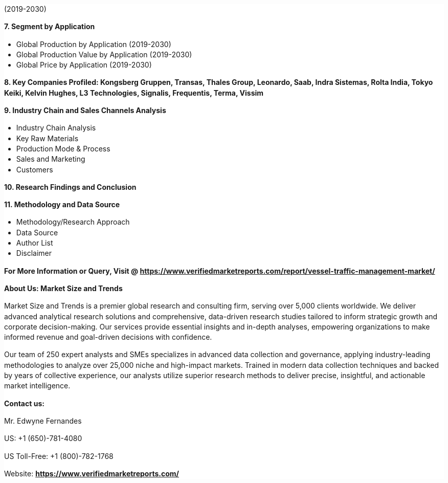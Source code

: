 (2019-2030)</li></ul><p><strong>7. Segment by Application</strong></p><ul><li>Global Production by Application (2019-2030)</li><li>Global Production Value by Application (2019-2030)</li><li>Global Price by Application (2019-2030)</li></ul><p><strong>8. Key Companies Profiled: Kongsberg Gruppen, Transas, Thales Group, Leonardo, Saab, Indra Sistemas, Rolta India, Tokyo Keiki, Kelvin Hughes, L3 Technologies, Signalis, Frequentis, Terma, Vissim</strong></p><p><strong>9. Industry Chain and Sales Channels Analysis</strong></p><ul><li>Industry Chain Analysis</li><li>Key Raw Materials</li><li>Production Mode &amp; Process</li><li>Sales and Marketing</li><li>Customers</li></ul><p><strong>10. Research Findings and Conclusion</strong></p><p><strong>11. Methodology and Data Source</strong></p><ul><li>Methodology/Research Approach</li><li>Data Source</li><li>Author List</li><li>Disclaimer</li></ul></p><p><strong>For More Information or Query, Visit @ <a href="https://www.verifiedmarketreports.com/report/vessel-traffic-management-market/">https://www.verifiedmarketreports.com/report/vessel-traffic-management-market/</a></strong></p><p><strong>About Us: Market Size and Trends</strong></p><p>Market Size and Trends is a premier global research and consulting firm, serving over 5,000 clients worldwide. We deliver advanced analytical research solutions and comprehensive, data-driven research studies tailored to inform strategic growth and corporate decision-making. Our services provide essential insights and in-depth analyses, empowering organizations to make informed revenue and goal-driven decisions with confidence.</p><p>Our team of 250 expert analysts and SMEs specializes in advanced data collection and governance, applying industry-leading methodologies to analyze over 25,000 niche and high-impact markets. Trained in modern data collection techniques and backed by years of collective experience, our analysts utilize superior research methods to deliver precise, insightful, and actionable market intelligence.</p><p><strong>Contact us:</strong></p><p>Mr. Edwyne Fernandes</p><p>US: +1 (650)-781-4080</p><p>US Toll-Free: +1 (800)-782-1768</p><p>Website: <strong><a href="https://www.verifiedmarketreports.com/">https://www.verifiedmarketreports.com/</a></strong></p>
